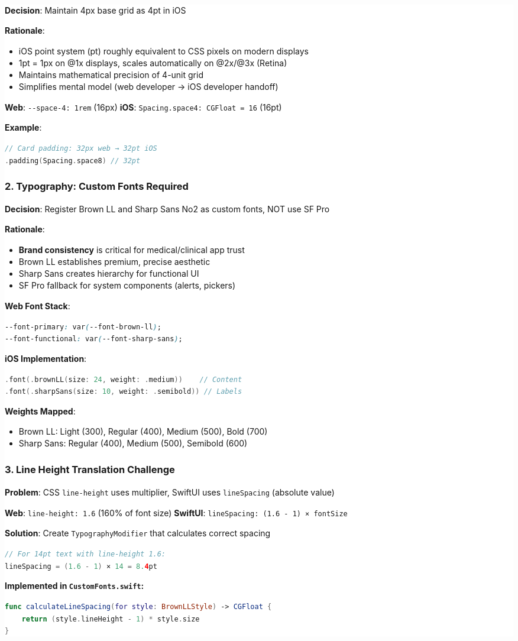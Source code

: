 **Decision**: Maintain 4px base grid as 4pt in iOS

**Rationale**:
- iOS point system (pt) roughly equivalent to CSS pixels on modern displays
- 1pt = 1px on @1x displays, scales automatically on @2x/@3x (Retina)
- Maintains mathematical precision of 4-unit grid
- Simplifies mental model (web developer → iOS developer handoff)

**Web**: `--space-4: 1rem` (16px)
**iOS**: `Spacing.space4: CGFloat = 16` (16pt)

**Example**:
```swift
// Card padding: 32px web → 32pt iOS
.padding(Spacing.space8) // 32pt
```

### 2. Typography: Custom Fonts Required

**Decision**: Register Brown LL and Sharp Sans No2 as custom fonts, NOT use SF Pro

**Rationale**:
- **Brand consistency** is critical for medical/clinical app trust
- Brown LL establishes premium, precise aesthetic
- Sharp Sans creates hierarchy for functional UI
- SF Pro fallback for system components (alerts, pickers)

**Web Font Stack**:
```css
--font-primary: var(--font-brown-ll);
--font-functional: var(--font-sharp-sans);
```

**iOS Implementation**:
```swift
.font(.brownLL(size: 24, weight: .medium))    // Content
.font(.sharpSans(size: 10, weight: .semibold)) // Labels
```

**Weights Mapped**:
- Brown LL: Light (300), Regular (400), Medium (500), Bold (700)
- Sharp Sans: Regular (400), Medium (500), Semibold (600)

### 3. Line Height Translation Challenge

**Problem**: CSS `line-height` uses multiplier, SwiftUI uses `lineSpacing` (absolute value)

**Web**: `line-height: 1.6` (160% of font size)
**SwiftUI**: `lineSpacing: (1.6 - 1) × fontSize`

**Solution**: Create `TypographyModifier` that calculates correct spacing

```swift
// For 14pt text with line-height 1.6:
lineSpacing = (1.6 - 1) × 14 = 8.4pt
```

**Implemented in `CustomFonts.swift`:**
```swift
func calculateLineSpacing(for style: BrownLLStyle) -> CGFloat {
    return (style.lineHeight - 1) * style.size
}
```
